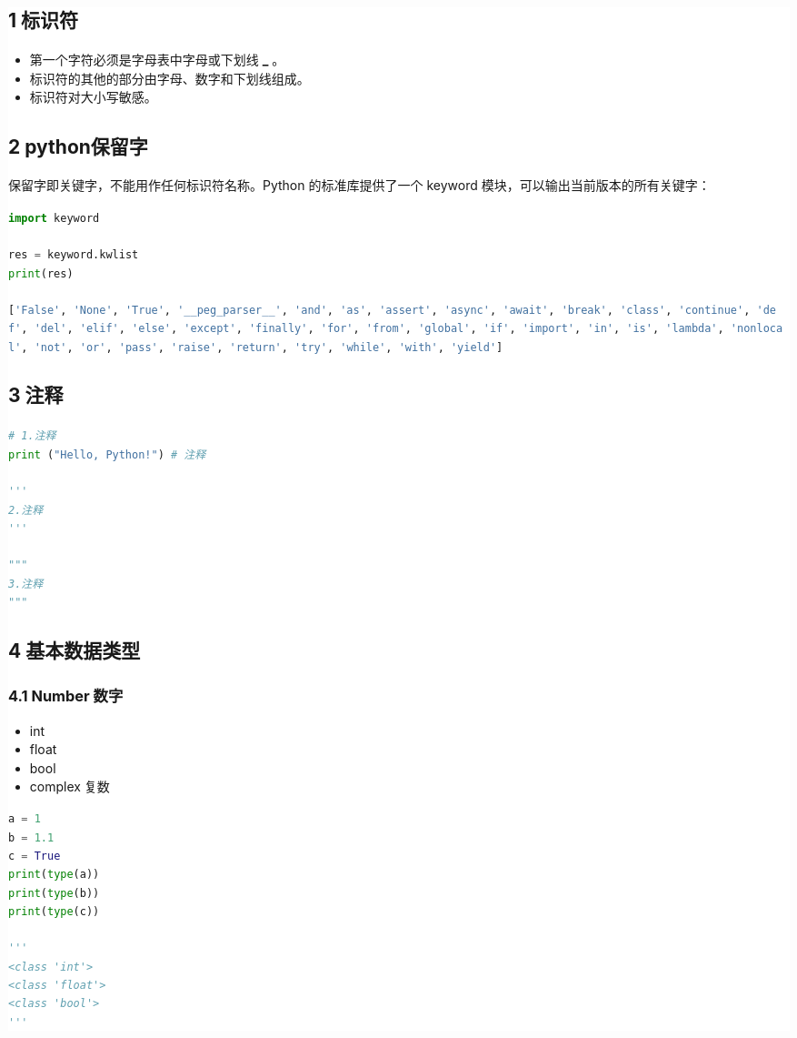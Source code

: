 ## 1 标识符

- 第一个字符必须是字母表中字母或下划线 **_** 。
- 标识符的其他的部分由字母、数字和下划线组成。
- 标识符对大小写敏感。

## 2 python保留字

保留字即关键字，不能用作任何标识符名称。Python 的标准库提供了一个 keyword 模块，可以输出当前版本的所有关键字：

```python
import keyword

res = keyword.kwlist
print(res)

['False', 'None', 'True', '__peg_parser__', 'and', 'as', 'assert', 'async', 'await', 'break', 'class', 'continue', 'def', 'del', 'elif', 'else', 'except', 'finally', 'for', 'from', 'global', 'if', 'import', 'in', 'is', 'lambda', 'nonlocal', 'not', 'or', 'pass', 'raise', 'return', 'try', 'while', 'with', 'yield']
```

## 3 注释

```python
# 1.注释
print ("Hello, Python!") # 注释

'''
2.注释
'''

"""
3.注释
"""
```

## 4 基本数据类型

### 4.1 Number 数字

* int 
* float
* bool
* complex 复数

```python
a = 1
b = 1.1
c = True
print(type(a))
print(type(b))
print(type(c))

'''
<class 'int'>
<class 'float'>
<class 'bool'>
'''
```
